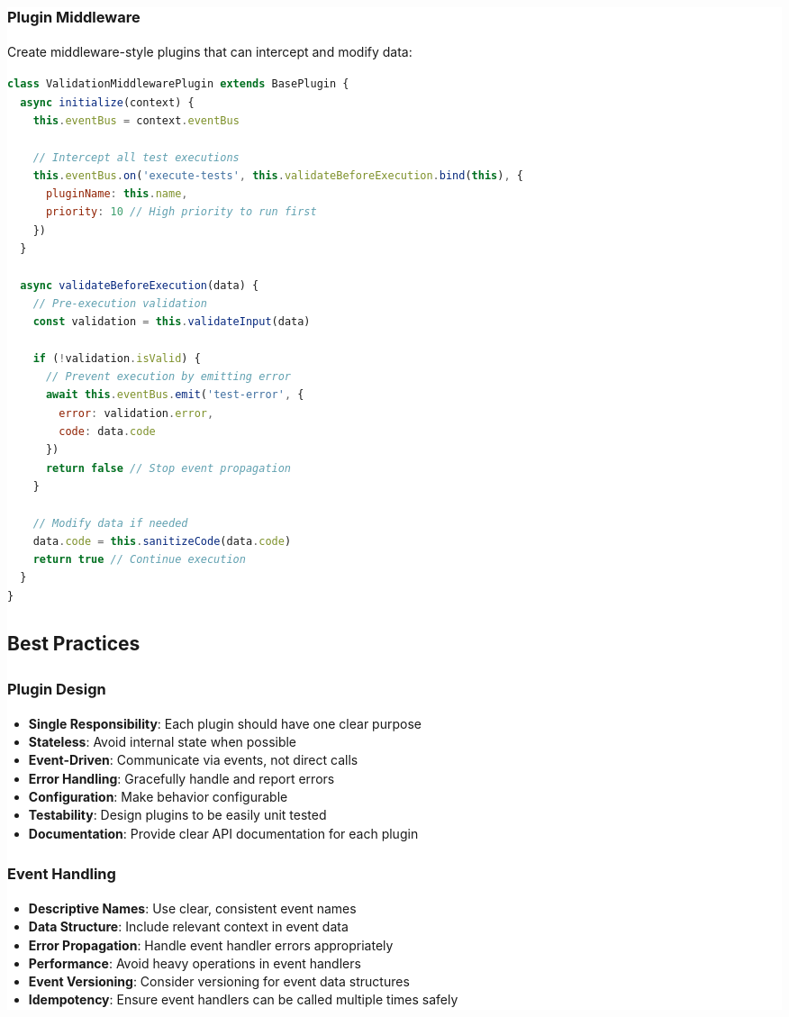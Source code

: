 ### Plugin Middleware
Create middleware-style plugins that can intercept and modify data:

```javascript
class ValidationMiddlewarePlugin extends BasePlugin {
  async initialize(context) {
    this.eventBus = context.eventBus
    
    // Intercept all test executions
    this.eventBus.on('execute-tests', this.validateBeforeExecution.bind(this), {
      pluginName: this.name,
      priority: 10 // High priority to run first
    })
  }

  async validateBeforeExecution(data) {
    // Pre-execution validation
    const validation = this.validateInput(data)
    
    if (!validation.isValid) {
      // Prevent execution by emitting error
      await this.eventBus.emit('test-error', {
        error: validation.error,
        code: data.code
      })
      return false // Stop event propagation
    }
    
    // Modify data if needed
    data.code = this.sanitizeCode(data.code)
    return true // Continue execution
  }
}
```

## Best Practices

### Plugin Design
- **Single Responsibility**: Each plugin should have one clear purpose
- **Stateless**: Avoid internal state when possible
- **Event-Driven**: Communicate via events, not direct calls
- **Error Handling**: Gracefully handle and report errors
- **Configuration**: Make behavior configurable
- **Testability**: Design plugins to be easily unit tested
- **Documentation**: Provide clear API documentation for each plugin

### Event Handling
- **Descriptive Names**: Use clear, consistent event names
- **Data Structure**: Include relevant context in event data
- **Error Propagation**: Handle event handler errors appropriately
- **Performance**: Avoid heavy operations in event handlers
- **Event Versioning**: Consider versioning for event data structures
- **Idempotency**: Ensure event handlers can be called multiple times safely
